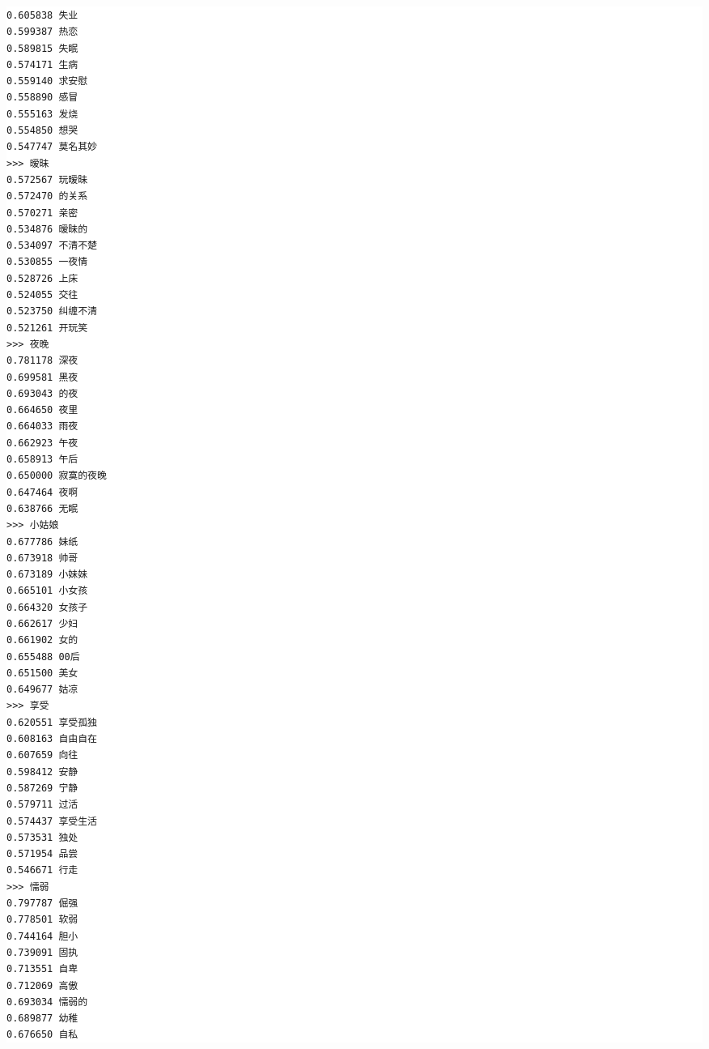 ~~~
0.605838 失业
0.599387 热恋
0.589815 失眠
0.574171 生病
0.559140 求安慰
0.558890 感冒
0.555163 发烧
0.554850 想哭
0.547747 莫名其妙
>>> 暧昧
0.572567 玩暧昧
0.572470 的关系
0.570271 亲密
0.534876 暧昧的
0.534097 不清不楚
0.530855 一夜情
0.528726 上床
0.524055 交往
0.523750 纠缠不清
0.521261 开玩笑
>>> 夜晚
0.781178 深夜
0.699581 黑夜
0.693043 的夜
0.664650 夜里
0.664033 雨夜
0.662923 午夜
0.658913 午后
0.650000 寂寞的夜晚
0.647464 夜啊
0.638766 无眠
>>> 小姑娘
0.677786 妹纸
0.673918 帅哥
0.673189 小妹妹
0.665101 小女孩
0.664320 女孩子
0.662617 少妇
0.661902 女的
0.655488 00后
0.651500 美女
0.649677 姑凉
>>> 享受
0.620551 享受孤独
0.608163 自由自在
0.607659 向往
0.598412 安静
0.587269 宁静
0.579711 过活
0.574437 享受生活
0.573531 独处
0.571954 品尝
0.546671 行走
>>> 懦弱
0.797787 倔强
0.778501 软弱
0.744164 胆小
0.739091 固执
0.713551 自卑
0.712069 高傲
0.693034 懦弱的
0.689877 幼稚
0.676650 自私
~~~